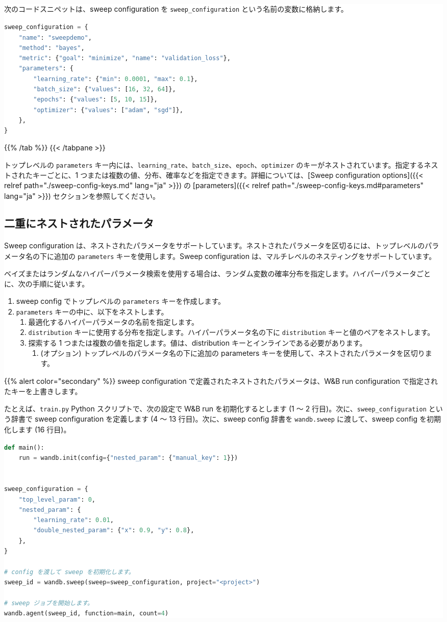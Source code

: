次のコードスニペットは、sweep configuration を `sweep_configuration` という名前の変数に格納します。

```python title="train.py"
sweep_configuration = {
    "name": "sweepdemo",
    "method": "bayes",
    "metric": {"goal": "minimize", "name": "validation_loss"},
    "parameters": {
        "learning_rate": {"min": 0.0001, "max": 0.1},
        "batch_size": {"values": [16, 32, 64]},
        "epochs": {"values": [5, 10, 15]},
        "optimizer": {"values": ["adam", "sgd"]},
    },
}
```  
  {{% /tab %}}
{{< /tabpane >}}

トップレベルの `parameters` キー内には、`learning_rate`、`batch_size`、`epoch`、`optimizer` のキーがネストされています。指定するネストされたキーごとに、1 つまたは複数の値、分布、確率などを指定できます。詳細については、[Sweep configuration options]({{< relref path="./sweep-config-keys.md" lang="ja" >}}) の [parameters]({{< relref path="./sweep-config-keys.md#parameters" lang="ja" >}}) セクションを参照してください。

## 二重にネストされたパラメータ

Sweep configuration は、ネストされたパラメータをサポートしています。ネストされたパラメータを区切るには、トップレベルのパラメータ名の下に追加の `parameters` キーを使用します。Sweep configuration は、マルチレベルのネスティングをサポートしています。

ベイズまたはランダムなハイパーパラメータ検索を使用する場合は、ランダム変数の確率分布を指定します。ハイパーパラメータごとに、次の手順に従います。

1. sweep config でトップレベルの `parameters` キーを作成します。
2. `parameters` キーの中に、以下をネストします。
   1. 最適化するハイパーパラメータの名前を指定します。
   2. `distribution` キーに使用する分布を指定します。ハイパーパラメータ名の下に `distribution` キーと値のペアをネストします。
   3. 探索する 1 つまたは複数の値を指定します。値は、distribution キーとインラインである必要があります。
      1. (オプション) トップレベルのパラメータ名の下に追加の parameters キーを使用して、ネストされたパラメータを区切ります。

{{% alert color="secondary" %}}
sweep configuration で定義されたネストされたパラメータは、W&B run configuration で指定されたキーを上書きします。

たとえば、`train.py` Python スクリプトで、次の設定で W&B run を初期化するとします (1 ～ 2 行目)。次に、`sweep_configuration` という辞書で sweep configuration を定義します (4 ～ 13 行目)。次に、sweep config 辞書を `wandb.sweep` に渡して、sweep config を初期化します (16 行目)。

```python title="train.py" showLineNumbers
def main():
    run = wandb.init(config={"nested_param": {"manual_key": 1}})


sweep_configuration = {
    "top_level_param": 0,
    "nested_param": {
        "learning_rate": 0.01,
        "double_nested_param": {"x": 0.9, "y": 0.8},
    },
}

# config を渡して sweep を初期化します。
sweep_id = wandb.sweep(sweep=sweep_configuration, project="<project>")

# sweep ジョブを開始します。
wandb.agent(sweep_id, function=main, count=4)
```
